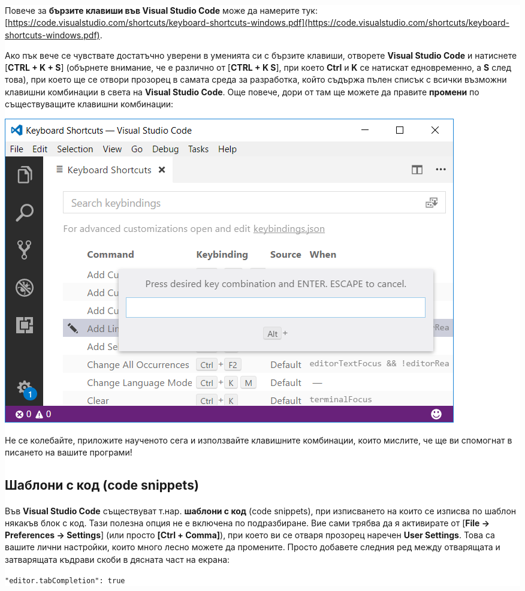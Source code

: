 Повече за **бързите клавиши във Visual Studio Code** може да намерите тук: [https://code.visualstudio.com/shortcuts/keyboard-shortcuts-windows.pdf](https://code.visualstudio.com/shortcuts/keyboard-shortcuts-windows.pdf). 

Ако пък вече се чувствате достатъчно уверени в уменията си с бързите клавиши, отворете **Visual Studio Code** и натиснете [**CTRL + K + S**] (обърнете внимание, че е различно от [**CTRL + K S**], при което **Ctrl** и **K** се натискат едновременно, а **S** след това), при което ще се отвори прозорец в самата среда за разработка, който съдържа пълен списък с всички възможни клавишни комбинации в света на **Visual Studio Code**. Още повече, дори от там ще можете да правите **промени** по съществуващите клавишни комбинации:

![](assets/chapter-11-images/00.Keyboard-Shortcuts-01.png)

Не се колебайте, приложите наученото сега и използвайте клавишните комбинации, които мислите, че ще ви спомогнат в писането на вашите програми!

## Шаблони с код (code snippets)

Във **Visual Studio Code** съществуват т.нар. **шаблони с код** (code snippets), при изписването на които се изписва по шаблон някакъв блок с код. Тази полезна опция не е включена по подразбиране. Вие сами трябва да я активирате от [**File -> Preferences -> Settings**] (или просто **[Ctrl + Comma]**), при което ви се отваря прозорец наречен **User Settings**. Това са вашите лични настройки, които много лесно можете да промените. Просто добавете следния ред между отварящата и затварящата къдрави скоби в дясната част на екрана:

    "editor.tabCompletion": true
